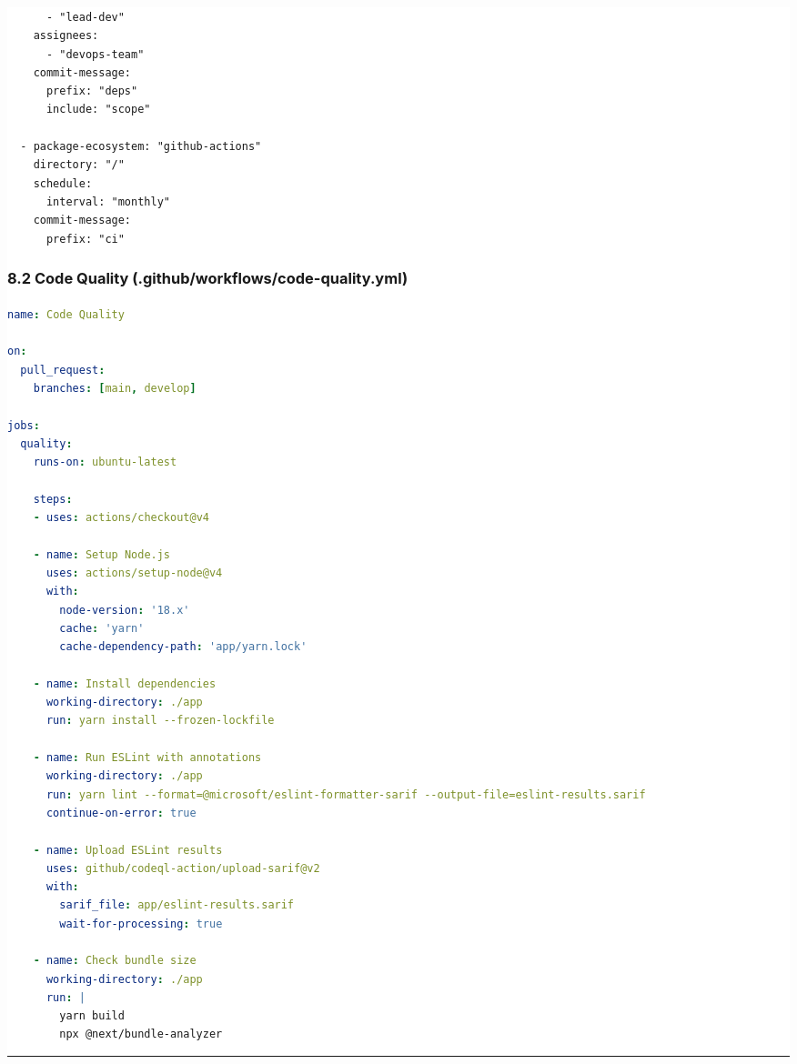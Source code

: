 ```
      - "lead-dev"
    assignees:
      - "devops-team"
    commit-message:
      prefix: "deps"
      include: "scope"

  - package-ecosystem: "github-actions"
    directory: "/"
    schedule:
      interval: "monthly"
    commit-message:
      prefix: "ci"
```

### 8.2 Code Quality (.github/workflows/code-quality.yml)
```yaml
name: Code Quality

on:
  pull_request:
    branches: [main, develop]

jobs:
  quality:
    runs-on: ubuntu-latest
    
    steps:
    - uses: actions/checkout@v4
    
    - name: Setup Node.js
      uses: actions/setup-node@v4
      with:
        node-version: '18.x'
        cache: 'yarn'
        cache-dependency-path: 'app/yarn.lock'
    
    - name: Install dependencies
      working-directory: ./app
      run: yarn install --frozen-lockfile
    
    - name: Run ESLint with annotations
      working-directory: ./app
      run: yarn lint --format=@microsoft/eslint-formatter-sarif --output-file=eslint-results.sarif
      continue-on-error: true
    
    - name: Upload ESLint results
      uses: github/codeql-action/upload-sarif@v2
      with:
        sarif_file: app/eslint-results.sarif
        wait-for-processing: true
    
    - name: Check bundle size
      working-directory: ./app
      run: |
        yarn build
        npx @next/bundle-analyzer
```

---